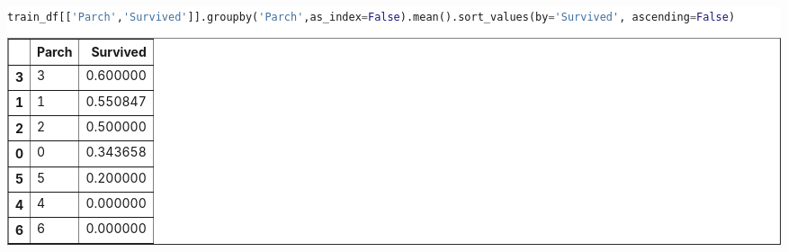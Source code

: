 


```python
train_df[['Parch','Survived']].groupby('Parch',as_index=False).mean().sort_values(by='Survived', ascending=False)
```




<div>
<table border="1" class="dataframe">
  <thead>
    <tr style="text-align: right;">
      <th></th>
      <th>Parch</th>
      <th>Survived</th>
    </tr>
  </thead>
  <tbody>
    <tr>
      <th>3</th>
      <td>3</td>
      <td>0.600000</td>
    </tr>
    <tr>
      <th>1</th>
      <td>1</td>
      <td>0.550847</td>
    </tr>
    <tr>
      <th>2</th>
      <td>2</td>
      <td>0.500000</td>
    </tr>
    <tr>
      <th>0</th>
      <td>0</td>
      <td>0.343658</td>
    </tr>
    <tr>
      <th>5</th>
      <td>5</td>
      <td>0.200000</td>
    </tr>
    <tr>
      <th>4</th>
      <td>4</td>
      <td>0.000000</td>
    </tr>
    <tr>
      <th>6</th>
      <td>6</td>
      <td>0.000000</td>
    </tr>
  </tbody>
</table>
</div>
